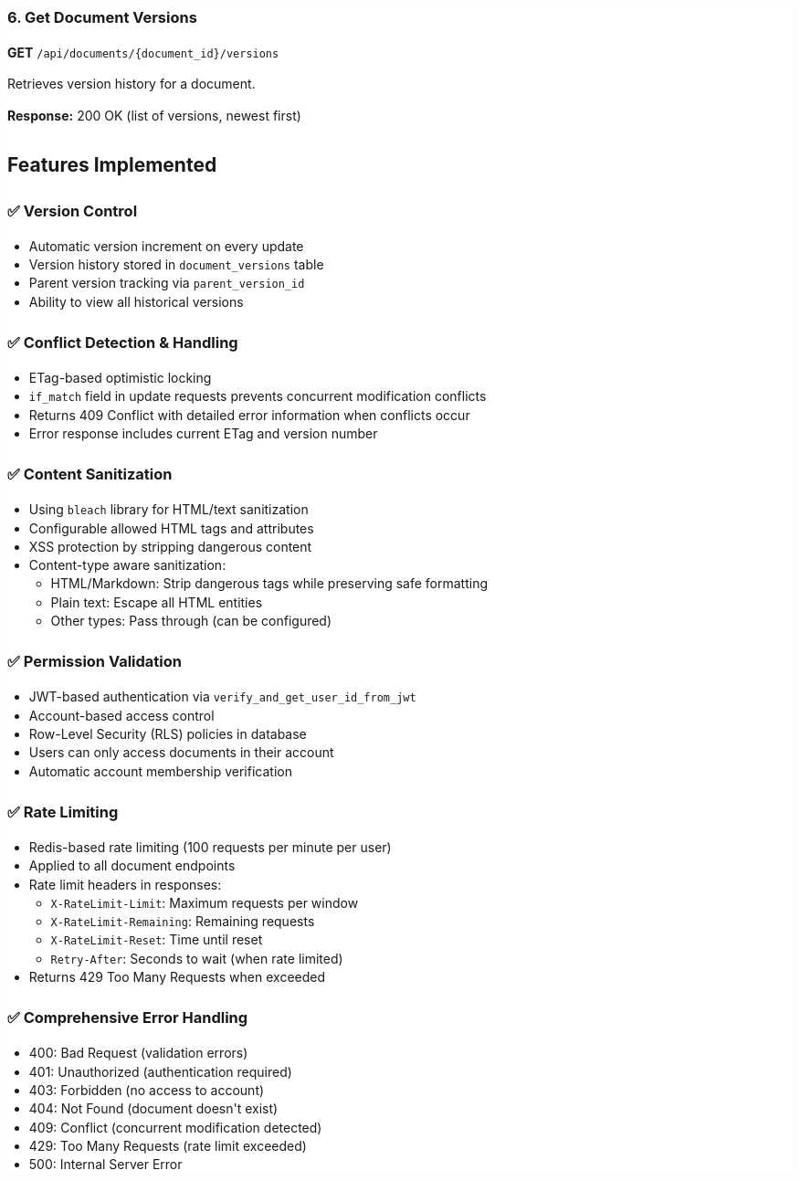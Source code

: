 ### 6. Get Document Versions
**GET** `/api/documents/{document_id}/versions`

Retrieves version history for a document.

**Response:** 200 OK (list of versions, newest first)

## Features Implemented

### ✅ Version Control
- Automatic version increment on every update
- Version history stored in `document_versions` table
- Parent version tracking via `parent_version_id`
- Ability to view all historical versions

### ✅ Conflict Detection & Handling
- ETag-based optimistic locking
- `if_match` field in update requests prevents concurrent modification conflicts
- Returns 409 Conflict with detailed error information when conflicts occur
- Error response includes current ETag and version number

### ✅ Content Sanitization
- Using `bleach` library for HTML/text sanitization
- Configurable allowed HTML tags and attributes
- XSS protection by stripping dangerous content
- Content-type aware sanitization:
  - HTML/Markdown: Strip dangerous tags while preserving safe formatting
  - Plain text: Escape all HTML entities
  - Other types: Pass through (can be configured)

### ✅ Permission Validation
- JWT-based authentication via `verify_and_get_user_id_from_jwt`
- Account-based access control
- Row-Level Security (RLS) policies in database
- Users can only access documents in their account
- Automatic account membership verification

### ✅ Rate Limiting
- Redis-based rate limiting (100 requests per minute per user)
- Applied to all document endpoints
- Rate limit headers in responses:
  - `X-RateLimit-Limit`: Maximum requests per window
  - `X-RateLimit-Remaining`: Remaining requests
  - `X-RateLimit-Reset`: Time until reset
  - `Retry-After`: Seconds to wait (when rate limited)
- Returns 429 Too Many Requests when exceeded

### ✅ Comprehensive Error Handling
- 400: Bad Request (validation errors)
- 401: Unauthorized (authentication required)
- 403: Forbidden (no access to account)
- 404: Not Found (document doesn't exist)
- 409: Conflict (concurrent modification detected)
- 429: Too Many Requests (rate limit exceeded)
- 500: Internal Server Error
